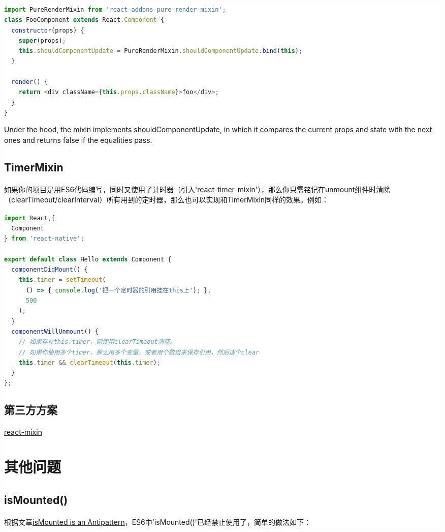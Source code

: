 ```javascript
import PureRenderMixin from 'react-addons-pure-render-mixin';
class FooComponent extends React.Component {
  constructor(props) {
    super(props);
    this.shouldComponentUpdate = PureRenderMixin.shouldComponentUpdate.bind(this);
  }

  render() {
    return <div className={this.props.className}>foo</div>;
  }
}
```

Under the hood, the mixin implements shouldComponentUpdate, in which it compares the current props and state with the next ones and returns false if the equalities pass.

## TimerMixin

如果你的项目是用ES6代码编写，同时又使用了计时器（引入'react-timer-mixin'），那么你只需铭记在unmount组件时清除（clearTimeout/clearInterval）所有用到的定时器，那么也可以实现和TimerMixin同样的效果。例如：

```javascript
import React,{
  Component
} from 'react-native';

export default class Hello extends Component {
  componentDidMount() {
    this.timer = setTimeout(
      () => { console.log('把一个定时器的引用挂在this上'); },
      500
    );
  }
  componentWillUnmount() {
    // 如果存在this.timer，则使用clearTimeout清空。
    // 如果你使用多个timer，那么用多个变量，或者用个数组来保存引用，然后逐个clear
    this.timer && clearTimeout(this.timer);
  }
};
```

## 第三方方案

[react-mixin](https://github.com/brigand/react-mixin)

# 其他问题

## isMounted()

根据文章[isMounted is an Antipattern](https://facebook.github.io/react/blog/2015/12/16/ismounted-antipattern.html)，ES6中'isMounted()'已经禁止使用了，简单的做法如下：
